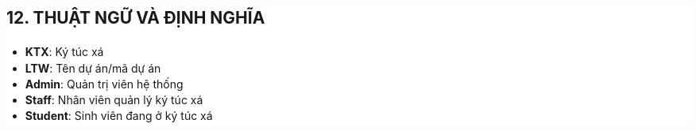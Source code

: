 ## 12. THUẬT NGỮ VÀ ĐỊNH NGHĨA

- **KTX**: Ký túc xá
- **LTW**: Tên dự án/mã dự án
- **Admin**: Quản trị viên hệ thống
- **Staff**: Nhân viên quản lý ký túc xá
- **Student**: Sinh viên đang ở ký túc xá
